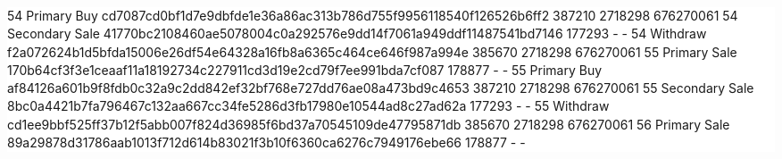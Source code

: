 <td>54</td>
<td>Primary Buy</td>
<td>cd7087cd0bf1d7e9dbfde1e36a86ac313b786d755f9956118540f126526b6ff2</td>
<td>387210</td>
<td>2718298</td>
<td>676270061</td>
</tr>
<tr>
<td>54</td>
<td>Secondary Sale</td>
<td>41770bc2108460ae5078004c0a292576e9dd14f7061a949ddf11487541bd7146</td>
<td>177293</td>
<td>-</td>
<td>-</td>
</tr>
<tr>
<td>54</td>
<td>Withdraw</td>
<td>f2a072624b1d5bfda15006e26df54e64328a16fb8a6365c464ce646f987a994e</td>
<td>385670</td>
<td>2718298</td>
<td>676270061</td>
</tr>
<tr>
<td>55</td>
<td>Primary Sale</td>
<td>170b64cf3f3e1ceaaf11a18192734c227911cd3d19e2cd79f7ee991bda7cf087</td>
<td>178877</td>
<td>-</td>
<td>-</td>
</tr>
<tr>
<td>55</td>
<td>Primary Buy</td>
<td>af84126a601b9f8fdb0c32a9c2dd842ef32bf768e727dd76ae08a473bd9c4653</td>
<td>387210</td>
<td>2718298</td>
<td>676270061</td>
</tr>
<tr>
<td>55</td>
<td>Secondary Sale</td>
<td>8bc0a4421b7fa796467c132aa667cc34fe5286d3fb17980e10544ad8c27ad62a</td>
<td>177293</td>
<td>-</td>
<td>-</td>
</tr>
<tr>
<td>55</td>
<td>Withdraw</td>
<td>cd1ee9bbf525ff37b12f5abb007f824d36985f6bd37a70545109de47795871db</td>
<td>385670</td>
<td>2718298</td>
<td>676270061</td>
</tr>
<tr>
<td>56</td>
<td>Primary Sale</td>
<td>89a29878d31786aab1013f712d614b83021f3b10f6360ca6276c7949176ebe66</td>
<td>178877</td>
<td>-</td>
<td>-</td>
</tr>
<tr>